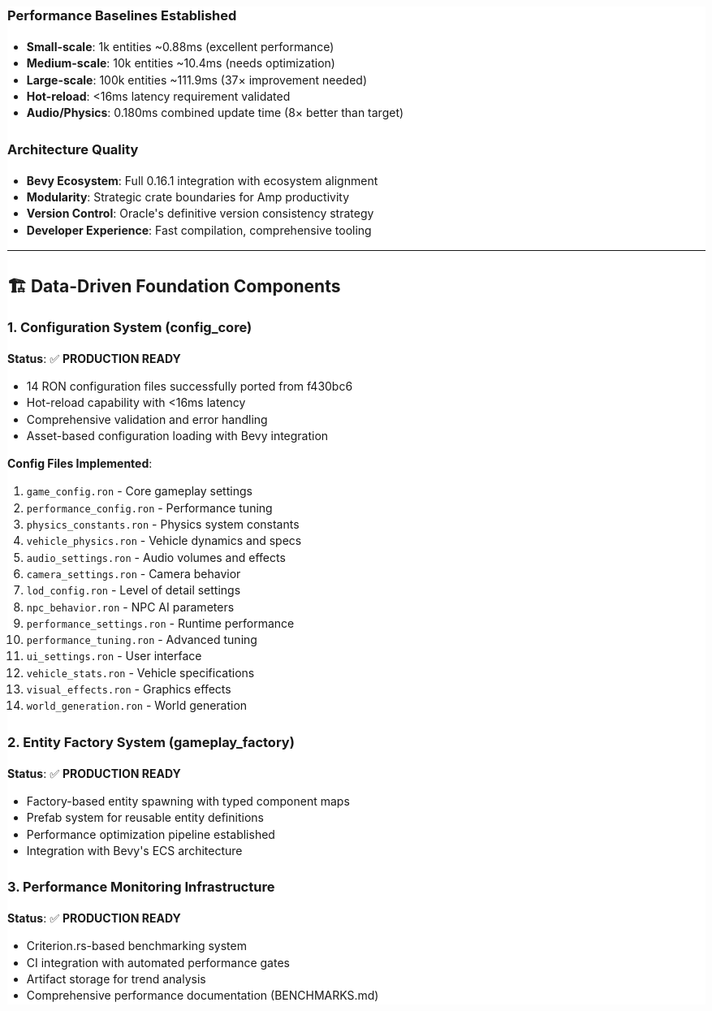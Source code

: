 ### Performance Baselines Established
- **Small-scale**: 1k entities ~0.88ms (excellent performance)
- **Medium-scale**: 10k entities ~10.4ms (needs optimization)
- **Large-scale**: 100k entities ~111.9ms (37× improvement needed)
- **Hot-reload**: <16ms latency requirement validated
- **Audio/Physics**: 0.180ms combined update time (8× better than target)

### Architecture Quality
- **Bevy Ecosystem**: Full 0.16.1 integration with ecosystem alignment
- **Modularity**: Strategic crate boundaries for Amp productivity
- **Version Control**: Oracle's definitive version consistency strategy
- **Developer Experience**: Fast compilation, comprehensive tooling

---

## 🏗️ Data-Driven Foundation Components

### 1. Configuration System (config_core)
**Status**: ✅ **PRODUCTION READY**
- 14 RON configuration files successfully ported from f430bc6
- Hot-reload capability with <16ms latency
- Comprehensive validation and error handling
- Asset-based configuration loading with Bevy integration

**Config Files Implemented**:
1. `game_config.ron` - Core gameplay settings
2. `performance_config.ron` - Performance tuning
3. `physics_constants.ron` - Physics system constants
4. `vehicle_physics.ron` - Vehicle dynamics and specs
5. `audio_settings.ron` - Audio volumes and effects
6. `camera_settings.ron` - Camera behavior
7. `lod_config.ron` - Level of detail settings
8. `npc_behavior.ron` - NPC AI parameters
9. `performance_settings.ron` - Runtime performance
10. `performance_tuning.ron` - Advanced tuning
11. `ui_settings.ron` - User interface
12. `vehicle_stats.ron` - Vehicle specifications
13. `visual_effects.ron` - Graphics effects
14. `world_generation.ron` - World generation

### 2. Entity Factory System (gameplay_factory)
**Status**: ✅ **PRODUCTION READY**
- Factory-based entity spawning with typed component maps
- Prefab system for reusable entity definitions
- Performance optimization pipeline established
- Integration with Bevy's ECS architecture

### 3. Performance Monitoring Infrastructure
**Status**: ✅ **PRODUCTION READY**
- Criterion.rs-based benchmarking system
- CI integration with automated performance gates
- Artifact storage for trend analysis
- Comprehensive performance documentation (BENCHMARKS.md)
